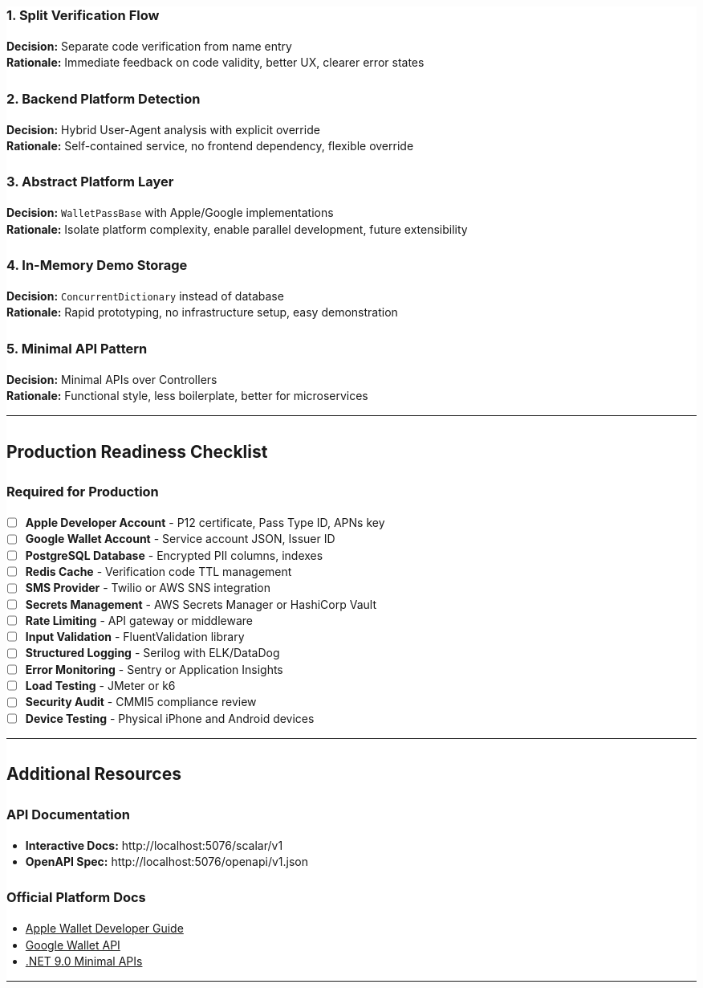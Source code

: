 ### 1. Split Verification Flow
**Decision:** Separate code verification from name entry  
**Rationale:** Immediate feedback on code validity, better UX, clearer error states

### 2. Backend Platform Detection
**Decision:** Hybrid User-Agent analysis with explicit override  
**Rationale:** Self-contained service, no frontend dependency, flexible override

### 3. Abstract Platform Layer
**Decision:** `WalletPassBase` with Apple/Google implementations  
**Rationale:** Isolate platform complexity, enable parallel development, future extensibility

### 4. In-Memory Demo Storage
**Decision:** `ConcurrentDictionary` instead of database  
**Rationale:** Rapid prototyping, no infrastructure setup, easy demonstration

### 5. Minimal API Pattern
**Decision:** Minimal APIs over Controllers  
**Rationale:** Functional style, less boilerplate, better for microservices

---

## Production Readiness Checklist

### Required for Production

- [ ] **Apple Developer Account** - P12 certificate, Pass Type ID, APNs key
- [ ] **Google Wallet Account** - Service account JSON, Issuer ID
- [ ] **PostgreSQL Database** - Encrypted PII columns, indexes
- [ ] **Redis Cache** - Verification code TTL management
- [ ] **SMS Provider** - Twilio or AWS SNS integration
- [ ] **Secrets Management** - AWS Secrets Manager or HashiCorp Vault
- [ ] **Rate Limiting** - API gateway or middleware
- [ ] **Input Validation** - FluentValidation library
- [ ] **Structured Logging** - Serilog with ELK/DataDog
- [ ] **Error Monitoring** - Sentry or Application Insights
- [ ] **Load Testing** - JMeter or k6
- [ ] **Security Audit** - CMMI5 compliance review
- [ ] **Device Testing** - Physical iPhone and Android devices

---

## Additional Resources

### API Documentation
- **Interactive Docs:** http://localhost:5076/scalar/v1
- **OpenAPI Spec:** http://localhost:5076/openapi/v1.json

### Official Platform Docs
- [Apple Wallet Developer Guide](https://developer.apple.com/documentation/walletpasses)
- [Google Wallet API](https://developers.google.com/wallet)
- [.NET 9.0 Minimal APIs](https://learn.microsoft.com/en-us/aspnet/core/fundamentals/minimal-apis)

---